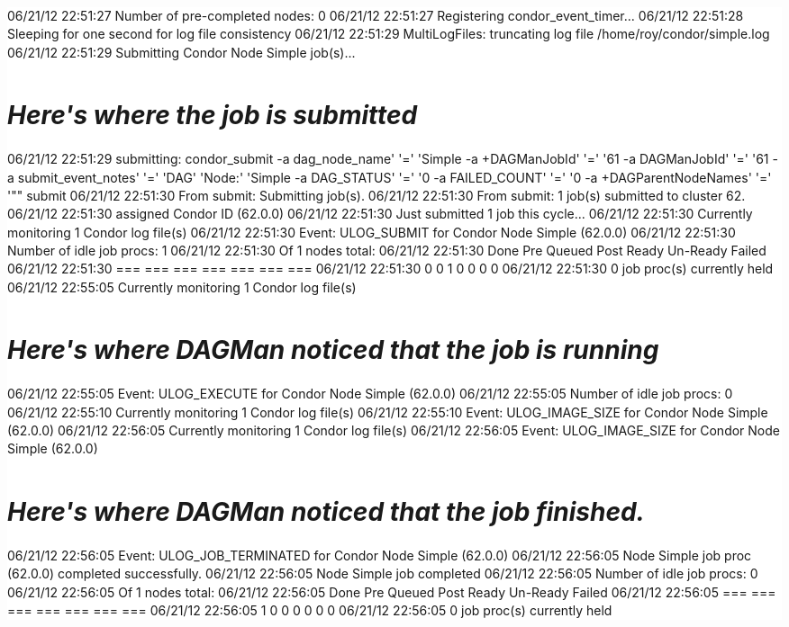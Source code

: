 06/21/12 22:51:27 Number of pre-completed nodes: 0
06/21/12 22:51:27 Registering condor_event_timer...
06/21/12 22:51:28 Sleeping for one second for log file consistency
06/21/12 22:51:29 MultiLogFiles: truncating log file /home/roy/condor/simple.log
06/21/12 22:51:29 Submitting Condor Node Simple job(s)...

# <em>Here's where the job is submitted</em>
06/21/12 22:51:29 submitting: condor_submit 
                              -a dag_node_name' '=' 'Simple 
                              -a +DAGManJobId' '=' '61 
                              -a DAGManJobId' '=' '61 
                              -a submit_event_notes' '=' 'DAG' 'Node:' 'Simple 
                              -a DAG_STATUS' '=' '0 
                              -a FAILED_COUNT' '=' '0 
                              -a +DAGParentNodeNames' '=' '"" submit
06/21/12 22:51:30 From submit: Submitting job(s).
06/21/12 22:51:30 From submit: 1 job(s) submitted to cluster 62.
06/21/12 22:51:30 	assigned Condor ID (62.0.0)
06/21/12 22:51:30 Just submitted 1 job this cycle...
06/21/12 22:51:30 Currently monitoring 1 Condor log file(s)
06/21/12 22:51:30 Event: ULOG_SUBMIT for Condor Node Simple (62.0.0)
06/21/12 22:51:30 Number of idle job procs: 1
06/21/12 22:51:30 Of 1 nodes total:
06/21/12 22:51:30  Done     Pre   Queued    Post   Ready   Un-Ready   Failed
06/21/12 22:51:30   ===     ===      ===     ===     ===        ===      ===
06/21/12 22:51:30     0       0        1       0       0          0        0
06/21/12 22:51:30 0 job proc(s) currently held
06/21/12 22:55:05 Currently monitoring 1 Condor log file(s)

# <em>Here's where DAGMan noticed that the job is running</em>
06/21/12 22:55:05 Event: ULOG_EXECUTE for Condor Node Simple (62.0.0)
06/21/12 22:55:05 Number of idle job procs: 0
06/21/12 22:55:10 Currently monitoring 1 Condor log file(s)
06/21/12 22:55:10 Event: ULOG_IMAGE_SIZE for Condor Node Simple (62.0.0)
06/21/12 22:56:05 Currently monitoring 1 Condor log file(s)
06/21/12 22:56:05 Event: ULOG_IMAGE_SIZE for Condor Node Simple (62.0.0)

# <em>Here's where DAGMan noticed that the job finished.</em>
06/21/12 22:56:05 Event: ULOG_JOB_TERMINATED for Condor Node Simple (62.0.0)
06/21/12 22:56:05 Node Simple job proc (62.0.0) completed successfully.
06/21/12 22:56:05 Node Simple job completed
06/21/12 22:56:05 Number of idle job procs: 0
06/21/12 22:56:05 Of 1 nodes total:
06/21/12 22:56:05  Done     Pre   Queued    Post   Ready   Un-Ready   Failed
06/21/12 22:56:05   ===     ===      ===     ===     ===        ===      ===
06/21/12 22:56:05     1       0        0       0       0          0        0
06/21/12 22:56:05 0 job proc(s) currently held
